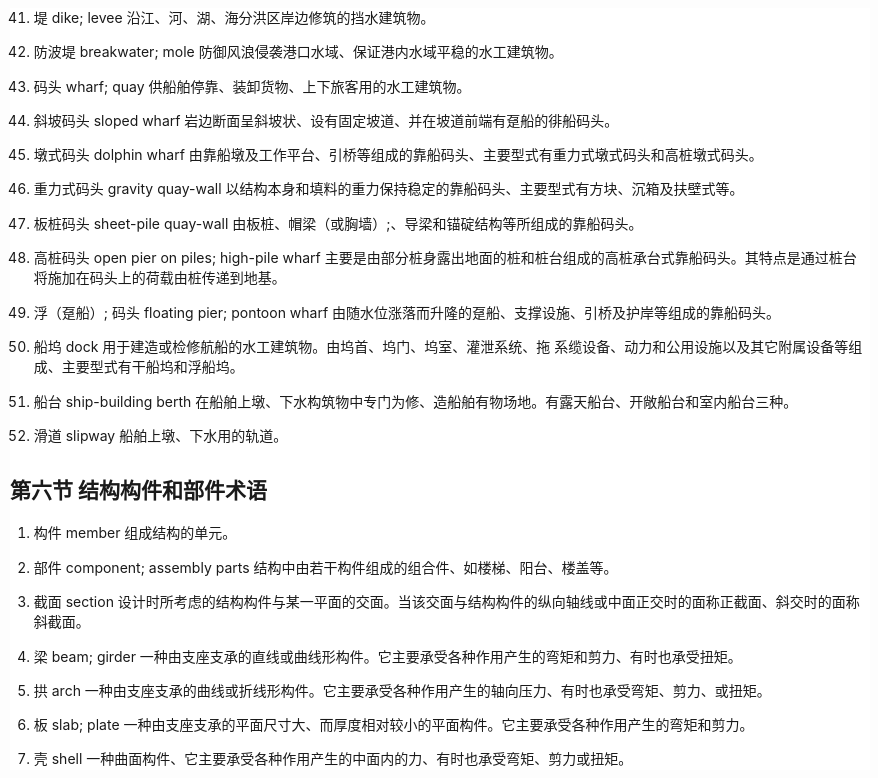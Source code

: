 41. 堤 dike; levee
沿江、河、湖、海分洪区岸边修筑的挡水建筑物。

42. 防波堤 breakwater; mole
防御风浪侵袭港口水域、保证港内水域平稳的水工建筑物。

43. 码头 wharf; quay
供船舶停靠、装卸货物、上下旅客用的水工建筑物。

44. 斜坡码头 sloped wharf
岩边断面呈斜坡状、设有固定坡道、并在坡道前端有趸船的徘船码头。

45. 墩式码头 dolphin wharf
由靠船墩及工作平台、引桥等组成的靠船码头、主要型式有重力式墩式码头和高桩墩式码头。

46. 重力式码头 gravity quay-wall
以结构本身和填料的重力保持稳定的靠船码头、主要型式有方块、沉箱及扶壁式等。

47. 板桩码头 sheet-pile quay-wall
由板桩、帽梁（或胸墙）;、导梁和锚碇结构等所组成的靠船码头。

48. 高桩码头 open pier on piles; high-pile wharf
主要是由部分桩身露出地面的桩和桩台组成的高桩承台式靠船码头。其特点是通过桩台将施加在码头上的荷载由桩传递到地基。

49. 浮（趸船）; 码头 floating pier; pontoon wharf
由随水位涨落而升隆的趸船、支撑设施、引桥及护岸等组成的靠船码头。

50. 船坞 dock
用于建造或检修航船的水工建筑物。由坞首、坞门、坞室、灌泄系统、拖 系缆设备、动力和公用设施以及其它附属设备等组成、主要型式有干船坞和浮船坞。

51. 船台 ship-building berth
在船舶上墩、下水构筑物中专门为修、造船舶有物场地。有露天船台、开敞船台和室内船台三种。

52. 滑道 slipway
船舶上墩、下水用的轨道。

## 第六节 结构构件和部件术语

1. 构件 member
组成结构的单元。

2. 部件 component; assembly parts
结构中由若干构件组成的组合件、如楼梯、阳台、楼盖等。

3. 截面 section
设计时所考虑的结构构件与某一平面的交面。当该交面与结构构件的纵向轴线或中面正交时的面称正截面、斜交时的面称斜截面。

4. 梁 beam; girder
一种由支座支承的直线或曲线形构件。它主要承受各种作用产生的弯矩和剪力、有时也承受扭矩。

5. 拱 arch
一种由支座支承的曲线或折线形构件。它主要承受各种作用产生的轴向压力、有时也承受弯矩、剪力、或扭矩。

6. 板 slab; plate
一种由支座支承的平面尺寸大、而厚度相对较小的平面构件。它主要承受各种作用产生的弯矩和剪力。

7. 壳 shell
一种曲面构件、它主要承受各种作用产生的中面内的力、有时也承受弯矩、剪力或扭矩。
